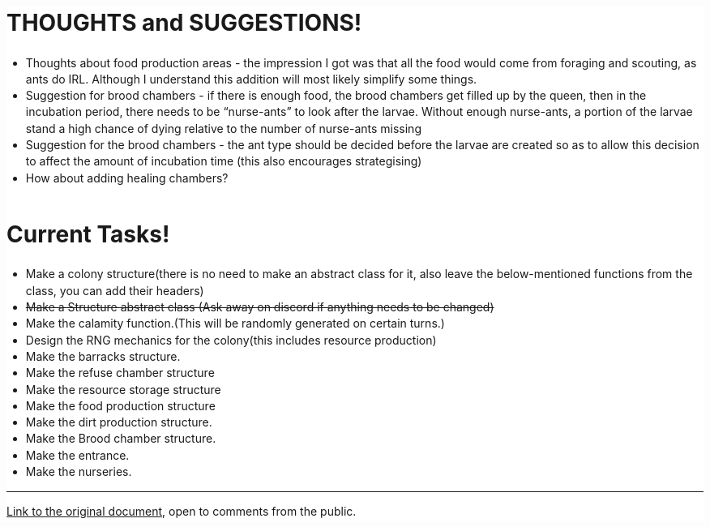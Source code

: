 # THOUGHTS and SUGGESTIONS!
* Thoughts about food production areas - the impression I got was that all the food would come from foraging and scouting, as ants do IRL. Although I understand this addition will most likely simplify some things.
* Suggestion for brood chambers - if there is enough food, the brood chambers get filled up by the queen, then in the incubation period, there needs to be “nurse-ants” to look after the larvae. Without enough nurse-ants, a portion of the larvae stand a high chance of dying relative to the number of nurse-ants missing
* Suggestion for the brood chambers - the ant type should be decided before the larvae are created so as to allow this decision to affect the amount of incubation time (this also encourages strategising)
* How about adding healing chambers?

# Current Tasks!
* Make a colony structure(there is no need to make an abstract class for it, also leave the below-mentioned functions from the class, you can  add their headers)
* ~~Make a Structure abstract class (Ask away on discord if anything needs to be changed)~~
* Make the calamity function.(This will be randomly generated on certain turns.)
* Design the RNG mechanics for the colony(this includes resource production)
* Make the barracks structure.
* Make the refuse chamber structure
* Make the resource storage structure
* Make the food production structure
* Make the dirt production structure.
* Make the Brood chamber structure.
* Make the entrance.
* Make the nurseries.

***

[Link to the original document](https://docs.google.com/document/d/14ZrK6CXqnMUoUFCtlNzjaMDxNjT7v6mTOKCm6EhfKHo/edit), open to comments from the public.


